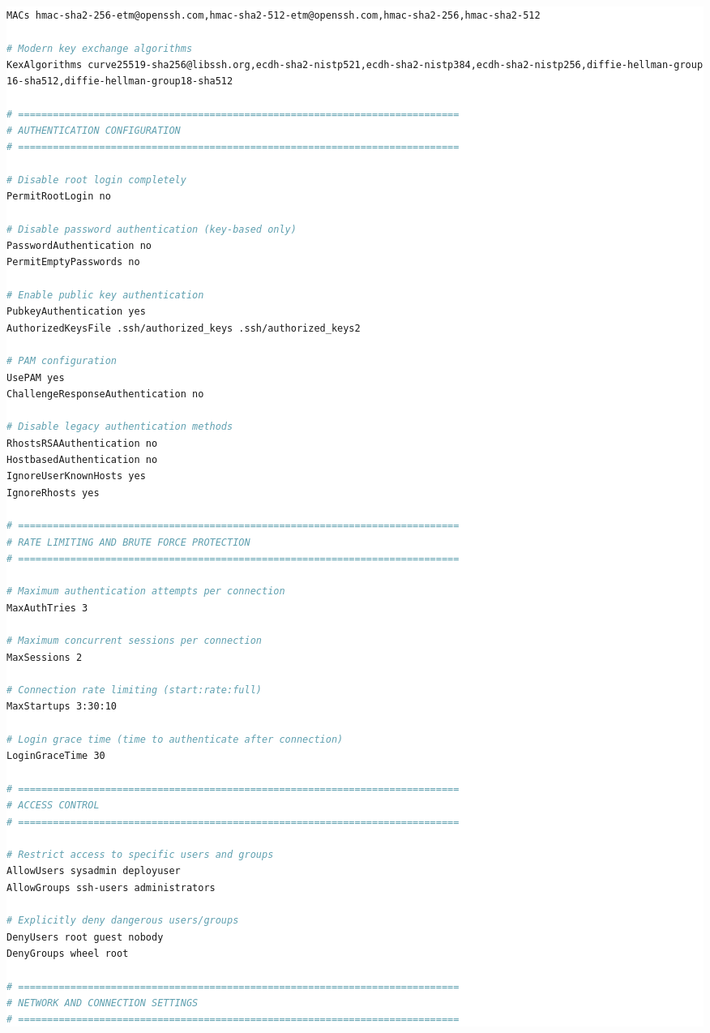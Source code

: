 ```bash
MACs hmac-sha2-256-etm@openssh.com,hmac-sha2-512-etm@openssh.com,hmac-sha2-256,hmac-sha2-512

# Modern key exchange algorithms
KexAlgorithms curve25519-sha256@libssh.org,ecdh-sha2-nistp521,ecdh-sha2-nistp384,ecdh-sha2-nistp256,diffie-hellman-group16-sha512,diffie-hellman-group18-sha512

# ============================================================================
# AUTHENTICATION CONFIGURATION
# ============================================================================

# Disable root login completely
PermitRootLogin no

# Disable password authentication (key-based only)
PasswordAuthentication no
PermitEmptyPasswords no

# Enable public key authentication
PubkeyAuthentication yes
AuthorizedKeysFile .ssh/authorized_keys .ssh/authorized_keys2

# PAM configuration
UsePAM yes
ChallengeResponseAuthentication no

# Disable legacy authentication methods
RhostsRSAAuthentication no
HostbasedAuthentication no
IgnoreUserKnownHosts yes
IgnoreRhosts yes

# ============================================================================
# RATE LIMITING AND BRUTE FORCE PROTECTION
# ============================================================================

# Maximum authentication attempts per connection
MaxAuthTries 3

# Maximum concurrent sessions per connection
MaxSessions 2

# Connection rate limiting (start:rate:full)
MaxStartups 3:30:10

# Login grace time (time to authenticate after connection)
LoginGraceTime 30

# ============================================================================
# ACCESS CONTROL
# ============================================================================

# Restrict access to specific users and groups
AllowUsers sysadmin deployuser
AllowGroups ssh-users administrators

# Explicitly deny dangerous users/groups
DenyUsers root guest nobody
DenyGroups wheel root

# ============================================================================
# NETWORK AND CONNECTION SETTINGS
# ============================================================================

```